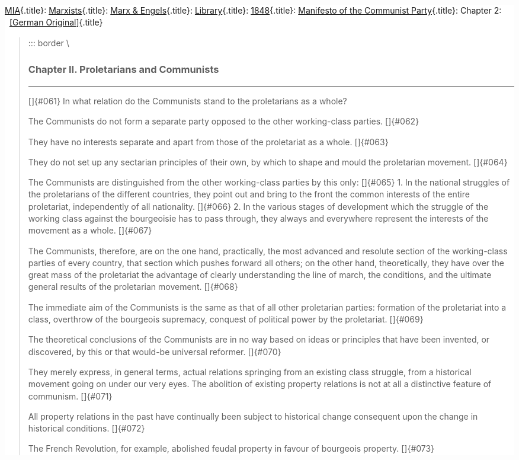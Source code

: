 [MIA](../../../../../index.htm){.title}:
[Marxists](../../../../index.htm){.title}: [Marx &
Engels](../../../index.htm){.title}: [Library](../../index.htm){.title}:
[1848](../index.htm){.title}: [Manifesto of the Communist
Party](index.htm){.title}: Chapter 2:       [\[German
Original\]](../../../../../deutsch/archiv/marx-engels/1848/manifest/2-prolkomm.htm){.title}

> ::: border
> \
>
> ### Chapter II. Proletarians and Communists
>
> ------------------------------------------------------------------------
>
> []{#061} In what relation do the Communists stand to the proletarians
> as a whole?
>
> The Communists do not form a separate party opposed to the other
> working-class parties. []{#062}
>
> They have no interests separate and apart from those of the
> proletariat as a whole. []{#063}
>
> They do not set up any sectarian principles of their own, by which to
> shape and mould the proletarian movement. []{#064}
>
> The Communists are distinguished from the other working-class parties
> by this only: []{#065} 1. In the national struggles of the
> proletarians of the different countries, they point out and bring to
> the front the common interests of the entire proletariat,
> independently of all nationality. []{#066} 2. In the various stages of
> development which the struggle of the working class against the
> bourgeoisie has to pass through, they always and everywhere represent
> the interests of the movement as a whole. []{#067}
>
> The Communists, therefore, are on the one hand, practically, the most
> advanced and resolute section of the working-class parties of every
> country, that section which pushes forward all others; on the other
> hand, theoretically, they have over the great mass of the proletariat
> the advantage of clearly understanding the line of march, the
> conditions, and the ultimate general results of the proletarian
> movement. []{#068}
>
> The immediate aim of the Communists is the same as that of all other
> proletarian parties: formation of the proletariat into a class,
> overthrow of the bourgeois supremacy, conquest of political power by
> the proletariat. []{#069}
>
> The theoretical conclusions of the Communists are in no way based on
> ideas or principles that have been invented, or discovered, by this or
> that would-be universal reformer. []{#070}
>
> They merely express, in general terms, actual relations springing from
> an existing class struggle, from a historical movement going on under
> our very eyes. The abolition of existing property relations is not at
> all a distinctive feature of communism. []{#071}
>
> All property relations in the past have continually been subject to
> historical change consequent upon the change in historical conditions.
> []{#072}
>
> The French Revolution, for example, abolished feudal property in
> favour of bourgeois property. []{#073}
>